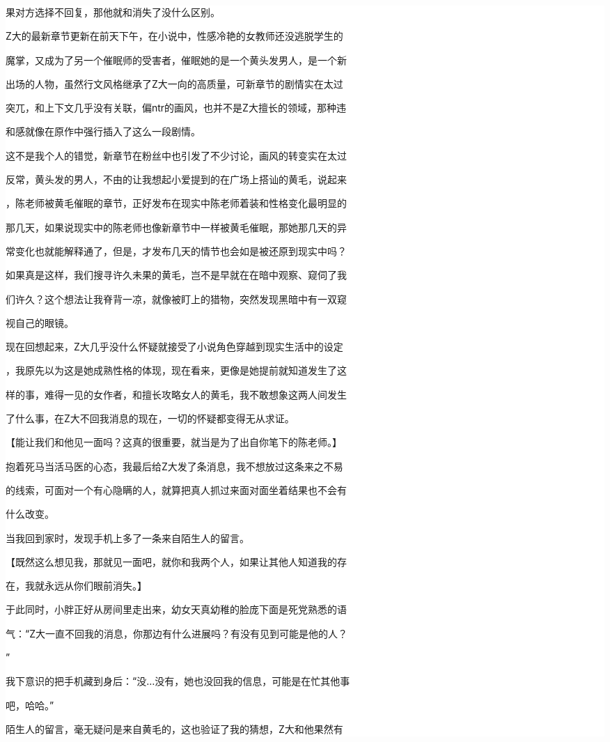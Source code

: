 果对方选择不回复，那他就和消失了没什么区别。

Z大的最新章节更新在前天下午，在小说中，性感冷艳的女教师还没逃脱学生的

魔掌，又成为了另一个催眠师的受害者，催眠她的是一个黄头发男人，是一个新

出场的人物，虽然行文风格继承了Z大一向的高质量，可新章节的剧情实在太过

突兀，和上下文几乎没有关联，偏ntr的画风，也并不是Z大擅长的领域，那种违

和感就像在原作中强行插入了这么一段剧情。

这不是我个人的错觉，新章节在粉丝中也引发了不少讨论，画风的转变实在太过

反常，黄头发的男人，不由的让我想起小爱提到的在广场上搭讪的黄毛，说起来

，陈老师被黄毛催眠的章节，正好发布在现实中陈老师着装和性格变化最明显的

那几天，如果说现实中的陈老师也像新章节中一样被黄毛催眠，那她那几天的异

常变化也就能解释通了，但是，才发布几天的情节也会如是被还原到现实中吗？

如果真是这样，我们搜寻许久未果的黄毛，岂不是早就在在暗中观察、窥伺了我

们许久？这个想法让我脊背一凉，就像被盯上的猎物，突然发现黑暗中有一双窥

视自己的眼镜。

现在回想起来，Z大几乎没什么怀疑就接受了小说角色穿越到现实生活中的设定

，我原先以为这是她成熟性格的体现，现在看来，更像是她提前就知道发生了这

样的事，难得一见的女作者，和擅长攻略女人的黄毛，我不敢想象这两人间发生

了什么事，在Z大不回我消息的现在，一切的怀疑都变得无从求证。

【能让我们和他见一面吗？这真的很重要，就当是为了出自你笔下的陈老师。】



抱着死马当活马医的心态，我最后给Z大发了条消息，我不想放过这条来之不易

的线索，可面对一个有心隐瞒的人，就算把真人抓过来面对面坐着结果也不会有

什么改变。

当我回到家时，发现手机上多了一条来自陌生人的留言。

【既然这么想见我，那就见一面吧，就你和我两个人，如果让其他人知道我的存

在，我就永远从你们眼前消失。】

于此同时，小胖正好从房间里走出来，幼女天真幼稚的脸庞下面是死党熟悉的语

气：“Z大一直不回我的消息，你那边有什么进展吗？有没有见到可能是他的人？

”

我下意识的把手机藏到身后：“没…没有，她也没回我的信息，可能是在忙其他事

吧，哈哈。”





陌生人的留言，毫无疑问是来自黄毛的，这也验证了我的猜想，Z大和他果然有
